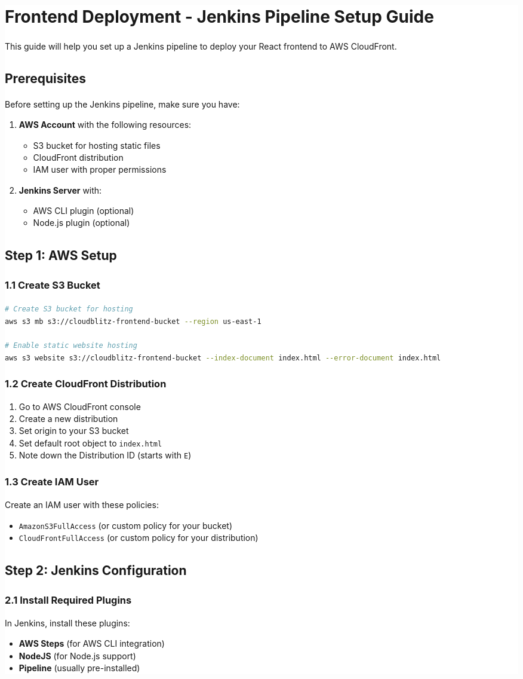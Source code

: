 # Frontend Deployment - Jenkins Pipeline Setup Guide

This guide will help you set up a Jenkins pipeline to deploy your React frontend to AWS CloudFront.

## Prerequisites

Before setting up the Jenkins pipeline, make sure you have:

1. **AWS Account** with the following resources:
   - S3 bucket for hosting static files
   - CloudFront distribution
   - IAM user with proper permissions

2. **Jenkins Server** with:
   - AWS CLI plugin (optional)
   - Node.js plugin (optional)

## Step 1: AWS Setup

### 1.1 Create S3 Bucket
```bash
# Create S3 bucket for hosting
aws s3 mb s3://cloudblitz-frontend-bucket --region us-east-1

# Enable static website hosting
aws s3 website s3://cloudblitz-frontend-bucket --index-document index.html --error-document index.html
```

### 1.2 Create CloudFront Distribution
1. Go to AWS CloudFront console
2. Create a new distribution
3. Set origin to your S3 bucket
4. Set default root object to `index.html`
5. Note down the Distribution ID (starts with `E`)

### 1.3 Create IAM User
Create an IAM user with these policies:
- `AmazonS3FullAccess` (or custom policy for your bucket)
- `CloudFrontFullAccess` (or custom policy for your distribution)

## Step 2: Jenkins Configuration

### 2.1 Install Required Plugins
In Jenkins, install these plugins:
- **AWS Steps** (for AWS CLI integration)
- **NodeJS** (for Node.js support)
- **Pipeline** (usually pre-installed)
